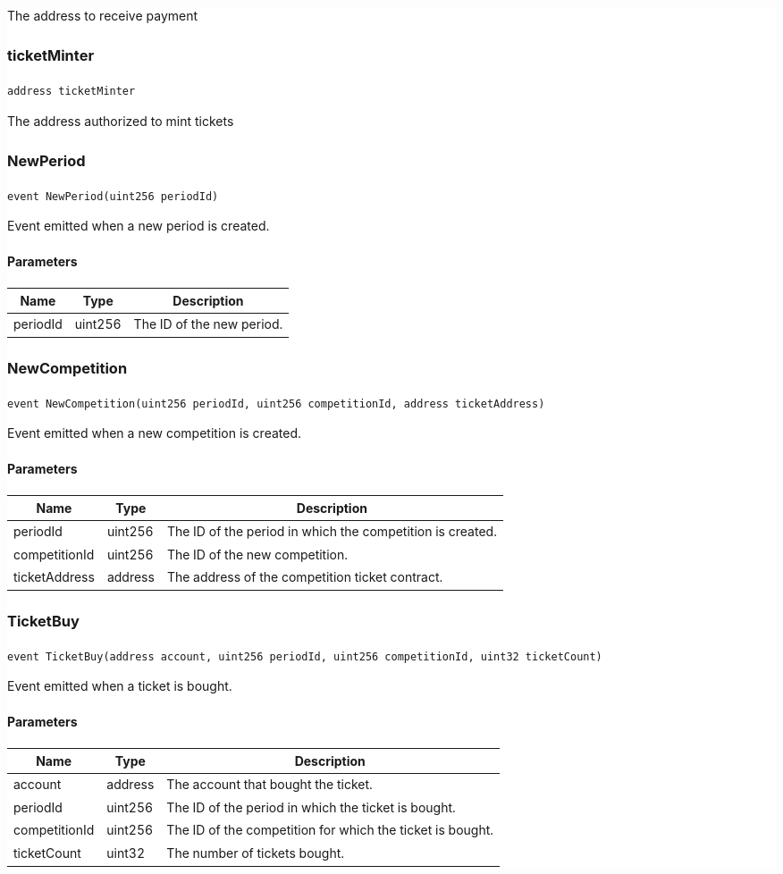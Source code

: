 The address to receive payment

### ticketMinter

```solidity
address ticketMinter
```

The address authorized to mint tickets

### NewPeriod

```solidity
event NewPeriod(uint256 periodId)
```

Event emitted when a new period is created.

#### Parameters

| Name | Type | Description |
| ---- | ---- | ----------- |
| periodId | uint256 | The ID of the new period. |

### NewCompetition

```solidity
event NewCompetition(uint256 periodId, uint256 competitionId, address ticketAddress)
```

Event emitted when a new competition is created.

#### Parameters

| Name | Type | Description |
| ---- | ---- | ----------- |
| periodId | uint256 | The ID of the period in which the competition is created. |
| competitionId | uint256 | The ID of the new competition. |
| ticketAddress | address | The address of the competition ticket contract. |

### TicketBuy

```solidity
event TicketBuy(address account, uint256 periodId, uint256 competitionId, uint32 ticketCount)
```

Event emitted when a ticket is bought.

#### Parameters

| Name | Type | Description |
| ---- | ---- | ----------- |
| account | address | The account that bought the ticket. |
| periodId | uint256 | The ID of the period in which the ticket is bought. |
| competitionId | uint256 | The ID of the competition for which the ticket is bought. |
| ticketCount | uint32 | The number of tickets bought. |
